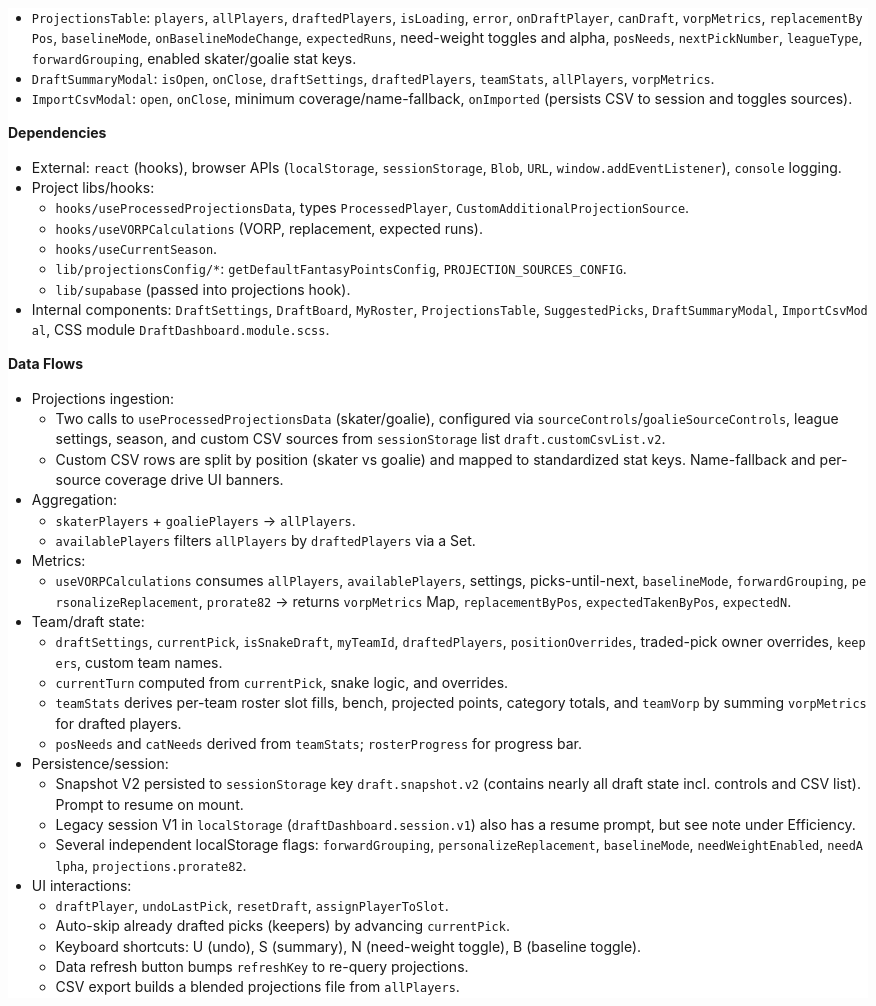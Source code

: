   - `ProjectionsTable`: `players`, `allPlayers`, `draftedPlayers`, `isLoading`, `error`, `onDraftPlayer`, `canDraft`, `vorpMetrics`, `replacementByPos`, `baselineMode`, `onBaselineModeChange`, `expectedRuns`, need-weight toggles and alpha, `posNeeds`, `nextPickNumber`, `leagueType`, `forwardGrouping`, enabled skater/goalie stat keys.
  - `DraftSummaryModal`: `isOpen`, `onClose`, `draftSettings`, `draftedPlayers`, `teamStats`, `allPlayers`, `vorpMetrics`.
  - `ImportCsvModal`: `open`, `onClose`, minimum coverage/name-fallback, `onImported` (persists CSV to session and toggles sources).

**Dependencies**
- External: `react` (hooks), browser APIs (`localStorage`, `sessionStorage`, `Blob`, `URL`, `window.addEventListener`), `console` logging.
- Project libs/hooks:
  - `hooks/useProcessedProjectionsData`, types `ProcessedPlayer`, `CustomAdditionalProjectionSource`.
  - `hooks/useVORPCalculations` (VORP, replacement, expected runs).
  - `hooks/useCurrentSeason`.
  - `lib/projectionsConfig/*`: `getDefaultFantasyPointsConfig`, `PROJECTION_SOURCES_CONFIG`.
  - `lib/supabase` (passed into projections hook).
- Internal components: `DraftSettings`, `DraftBoard`, `MyRoster`, `ProjectionsTable`, `SuggestedPicks`, `DraftSummaryModal`, `ImportCsvModal`, CSS module `DraftDashboard.module.scss`.

**Data Flows**
- Projections ingestion:
  - Two calls to `useProcessedProjectionsData` (skater/goalie), configured via `sourceControls`/`goalieSourceControls`, league settings, season, and custom CSV sources from `sessionStorage` list `draft.customCsvList.v2`.
  - Custom CSV rows are split by position (skater vs goalie) and mapped to standardized stat keys. Name-fallback and per-source coverage drive UI banners.
- Aggregation:
  - `skaterPlayers` + `goaliePlayers` -> `allPlayers`.
  - `availablePlayers` filters `allPlayers` by `draftedPlayers` via a Set.
- Metrics:
  - `useVORPCalculations` consumes `allPlayers`, `availablePlayers`, settings, picks-until-next, `baselineMode`, `forwardGrouping`, `personalizeReplacement`, `prorate82` -> returns `vorpMetrics` Map, `replacementByPos`, `expectedTakenByPos`, `expectedN`.
- Team/draft state:
  - `draftSettings`, `currentPick`, `isSnakeDraft`, `myTeamId`, `draftedPlayers`, `positionOverrides`, traded-pick owner overrides, `keepers`, custom team names.
  - `currentTurn` computed from `currentPick`, snake logic, and overrides.
  - `teamStats` derives per-team roster slot fills, bench, projected points, category totals, and `teamVorp` by summing `vorpMetrics` for drafted players.
  - `posNeeds` and `catNeeds` derived from `teamStats`; `rosterProgress` for progress bar.
- Persistence/session:
  - Snapshot V2 persisted to `sessionStorage` key `draft.snapshot.v2` (contains nearly all draft state incl. controls and CSV list). Prompt to resume on mount.
  - Legacy session V1 in `localStorage` (`draftDashboard.session.v1`) also has a resume prompt, but see note under Efficiency.
  - Several independent localStorage flags: `forwardGrouping`, `personalizeReplacement`, `baselineMode`, `needWeightEnabled`, `needAlpha`, `projections.prorate82`.
- UI interactions:
  - `draftPlayer`, `undoLastPick`, `resetDraft`, `assignPlayerToSlot`.
  - Auto-skip already drafted picks (keepers) by advancing `currentPick`.
  - Keyboard shortcuts: U (undo), S (summary), N (need-weight toggle), B (baseline toggle).
  - Data refresh button bumps `refreshKey` to re-query projections.
  - CSV export builds a blended projections file from `allPlayers`.
